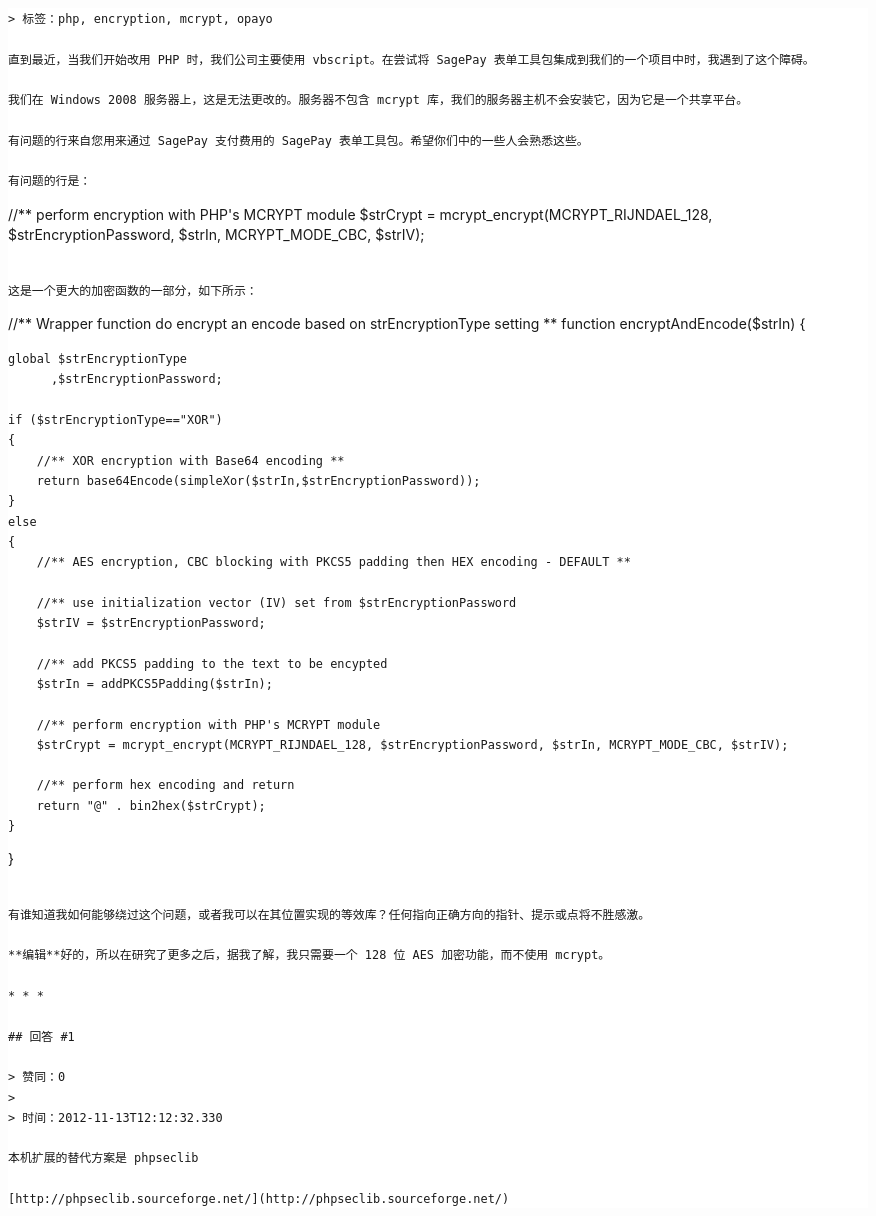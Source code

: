 ```
> 标签：php, encryption, mcrypt, opayo

直到最近，当我们开始改用 PHP 时，我们公司主要使用 vbscript。在尝试将 SagePay 表单工具包集成到我们的一个项目中时，我遇到了这个障碍。

我们在 Windows 2008 服务器上，这是无法更改的。服务器不包含 mcrypt 库，我们的服务器主机不会安装它，因为它是一个共享平台。

有问题的行来自您用来通过 SagePay 支付费用的 SagePay 表单工具包。希望你们中的一些人会熟悉这些。

有问题的行是：

```
//** perform encryption with PHP's MCRYPT module
$strCrypt = mcrypt_encrypt(MCRYPT_RIJNDAEL_128, $strEncryptionPassword, $strIn, MCRYPT_MODE_CBC, $strIV); 
```

这是一个更大的加密函数的一部分，如下所示：

```
//** Wrapper function do encrypt an encode based on strEncryptionType setting **
function encryptAndEncode($strIn) {

    global $strEncryptionType
          ,$strEncryptionPassword;

    if ($strEncryptionType=="XOR") 
    {
        //** XOR encryption with Base64 encoding **
        return base64Encode(simpleXor($strIn,$strEncryptionPassword));
    } 
    else 
    {
        //** AES encryption, CBC blocking with PKCS5 padding then HEX encoding - DEFAULT **

        //** use initialization vector (IV) set from $strEncryptionPassword
        $strIV = $strEncryptionPassword;

        //** add PKCS5 padding to the text to be encypted
        $strIn = addPKCS5Padding($strIn);

        //** perform encryption with PHP's MCRYPT module
        $strCrypt = mcrypt_encrypt(MCRYPT_RIJNDAEL_128, $strEncryptionPassword, $strIn, MCRYPT_MODE_CBC, $strIV);

        //** perform hex encoding and return
        return "@" . bin2hex($strCrypt);
    }
} 
```

有谁知道我如何能够绕过这个问题，或者我可以在其位置实现的等效库？任何指向正确方向的指针、提示或点将不胜感激。

**编辑**好的，所以在研究了更多之后，据我了解，我只需要一个 128 位 AES 加密功能，而不使用 mcrypt。

* * *

## 回答 #1

> 赞同：0
> 
> 时间：2012-11-13T12:12:32.330

本机扩展的替代方案是 phpseclib

[http://phpseclib.sourceforge.net/](http://phpseclib.sourceforge.net/)

```